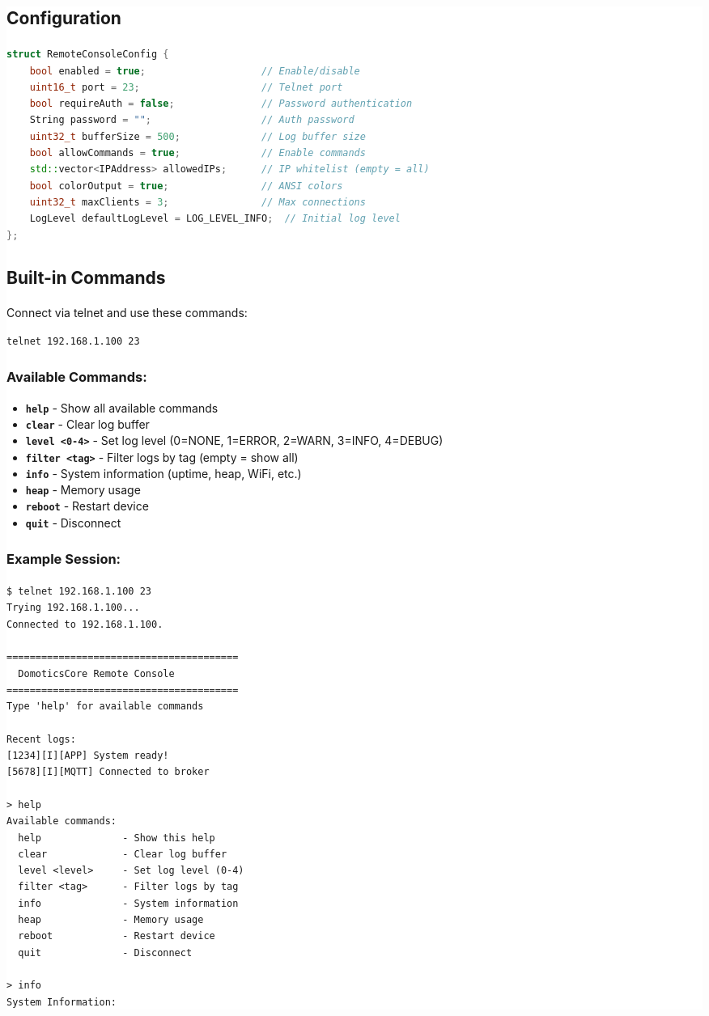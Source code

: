 ## Configuration

```cpp
struct RemoteConsoleConfig {
    bool enabled = true;                    // Enable/disable
    uint16_t port = 23;                     // Telnet port
    bool requireAuth = false;               // Password authentication
    String password = "";                   // Auth password
    uint32_t bufferSize = 500;              // Log buffer size
    bool allowCommands = true;              // Enable commands
    std::vector<IPAddress> allowedIPs;      // IP whitelist (empty = all)
    bool colorOutput = true;                // ANSI colors
    uint32_t maxClients = 3;                // Max connections
    LogLevel defaultLogLevel = LOG_LEVEL_INFO;  // Initial log level
};
```

## Built-in Commands

Connect via telnet and use these commands:

```bash
telnet 192.168.1.100 23
```

### Available Commands:

- **`help`** - Show all available commands
- **`clear`** - Clear log buffer
- **`level <0-4>`** - Set log level (0=NONE, 1=ERROR, 2=WARN, 3=INFO, 4=DEBUG)
- **`filter <tag>`** - Filter logs by tag (empty = show all)
- **`info`** - System information (uptime, heap, WiFi, etc.)
- **`heap`** - Memory usage
- **`reboot`** - Restart device
- **`quit`** - Disconnect

### Example Session:

```
$ telnet 192.168.1.100 23
Trying 192.168.1.100...
Connected to 192.168.1.100.

========================================
  DomoticsCore Remote Console
========================================
Type 'help' for available commands

Recent logs:
[1234][I][APP] System ready!
[5678][I][MQTT] Connected to broker

> help
Available commands:
  help              - Show this help
  clear             - Clear log buffer
  level <level>     - Set log level (0-4)
  filter <tag>      - Filter logs by tag
  info              - System information
  heap              - Memory usage
  reboot            - Restart device
  quit              - Disconnect

> info
System Information:
```